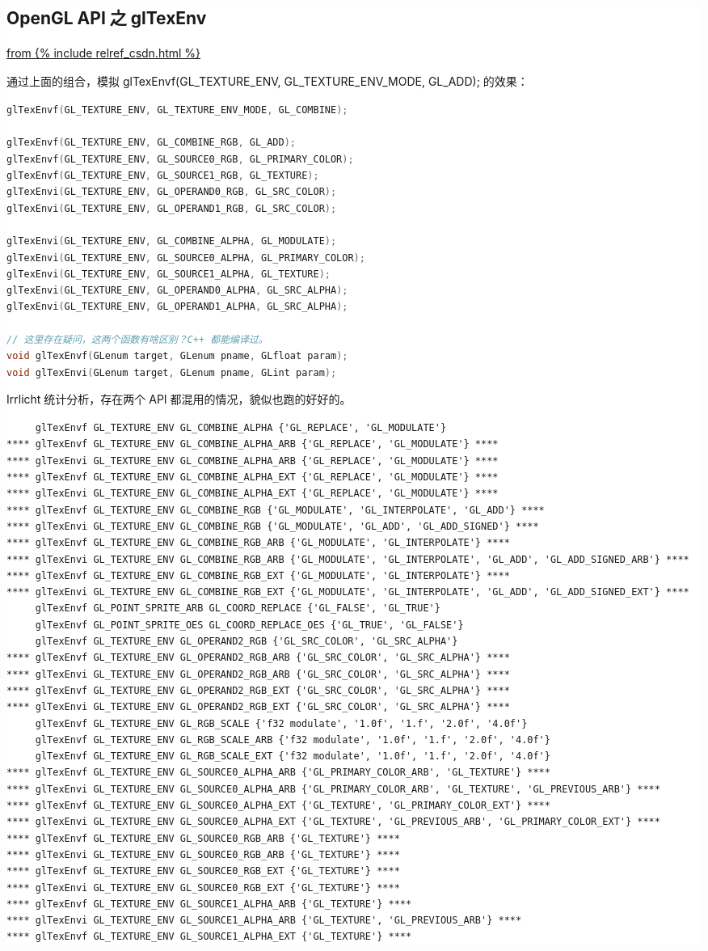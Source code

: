 
## OpenGL API 之 glTexEnv

[from {% include relref_csdn.html %}](https://blog.csdn.net/csxiaoshui/article/details/53505933)

通过上面的组合，模拟 glTexEnvf(GL_TEXTURE_ENV, GL_TEXTURE_ENV_MODE, GL_ADD); 的效果：

```cpp
glTexEnvf(GL_TEXTURE_ENV, GL_TEXTURE_ENV_MODE, GL_COMBINE);

glTexEnvf(GL_TEXTURE_ENV, GL_COMBINE_RGB, GL_ADD);
glTexEnvf(GL_TEXTURE_ENV, GL_SOURCE0_RGB, GL_PRIMARY_COLOR);
glTexEnvf(GL_TEXTURE_ENV, GL_SOURCE1_RGB, GL_TEXTURE);
glTexEnvi(GL_TEXTURE_ENV, GL_OPERAND0_RGB, GL_SRC_COLOR);
glTexEnvi(GL_TEXTURE_ENV, GL_OPERAND1_RGB, GL_SRC_COLOR);

glTexEnvi(GL_TEXTURE_ENV, GL_COMBINE_ALPHA, GL_MODULATE);
glTexEnvi(GL_TEXTURE_ENV, GL_SOURCE0_ALPHA, GL_PRIMARY_COLOR);
glTexEnvi(GL_TEXTURE_ENV, GL_SOURCE1_ALPHA, GL_TEXTURE);
glTexEnvi(GL_TEXTURE_ENV, GL_OPERAND0_ALPHA, GL_SRC_ALPHA);
glTexEnvi(GL_TEXTURE_ENV, GL_OPERAND1_ALPHA, GL_SRC_ALPHA);

// 这里存在疑问，这两个函数有啥区别？C++ 都能编译过。
void glTexEnvf(GLenum target, GLenum pname, GLfloat param);
void glTexEnvi(GLenum target, GLenum pname, GLint param);
```

Irrlicht 统计分析，存在两个 API 都混用的情况，貌似也跑的好好的。

```
     glTexEnvf GL_TEXTURE_ENV GL_COMBINE_ALPHA {'GL_REPLACE', 'GL_MODULATE'}
**** glTexEnvf GL_TEXTURE_ENV GL_COMBINE_ALPHA_ARB {'GL_REPLACE', 'GL_MODULATE'} ****
**** glTexEnvi GL_TEXTURE_ENV GL_COMBINE_ALPHA_ARB {'GL_REPLACE', 'GL_MODULATE'} ****
**** glTexEnvf GL_TEXTURE_ENV GL_COMBINE_ALPHA_EXT {'GL_REPLACE', 'GL_MODULATE'} ****
**** glTexEnvi GL_TEXTURE_ENV GL_COMBINE_ALPHA_EXT {'GL_REPLACE', 'GL_MODULATE'} ****
**** glTexEnvf GL_TEXTURE_ENV GL_COMBINE_RGB {'GL_MODULATE', 'GL_INTERPOLATE', 'GL_ADD'} ****
**** glTexEnvi GL_TEXTURE_ENV GL_COMBINE_RGB {'GL_MODULATE', 'GL_ADD', 'GL_ADD_SIGNED'} ****
**** glTexEnvf GL_TEXTURE_ENV GL_COMBINE_RGB_ARB {'GL_MODULATE', 'GL_INTERPOLATE'} ****
**** glTexEnvi GL_TEXTURE_ENV GL_COMBINE_RGB_ARB {'GL_MODULATE', 'GL_INTERPOLATE', 'GL_ADD', 'GL_ADD_SIGNED_ARB'} ****
**** glTexEnvf GL_TEXTURE_ENV GL_COMBINE_RGB_EXT {'GL_MODULATE', 'GL_INTERPOLATE'} ****
**** glTexEnvi GL_TEXTURE_ENV GL_COMBINE_RGB_EXT {'GL_MODULATE', 'GL_INTERPOLATE', 'GL_ADD', 'GL_ADD_SIGNED_EXT'} ****
     glTexEnvf GL_POINT_SPRITE_ARB GL_COORD_REPLACE {'GL_FALSE', 'GL_TRUE'}
     glTexEnvf GL_POINT_SPRITE_OES GL_COORD_REPLACE_OES {'GL_TRUE', 'GL_FALSE'}
     glTexEnvf GL_TEXTURE_ENV GL_OPERAND2_RGB {'GL_SRC_COLOR', 'GL_SRC_ALPHA'}
**** glTexEnvf GL_TEXTURE_ENV GL_OPERAND2_RGB_ARB {'GL_SRC_COLOR', 'GL_SRC_ALPHA'} ****
**** glTexEnvi GL_TEXTURE_ENV GL_OPERAND2_RGB_ARB {'GL_SRC_COLOR', 'GL_SRC_ALPHA'} ****
**** glTexEnvf GL_TEXTURE_ENV GL_OPERAND2_RGB_EXT {'GL_SRC_COLOR', 'GL_SRC_ALPHA'} ****
**** glTexEnvi GL_TEXTURE_ENV GL_OPERAND2_RGB_EXT {'GL_SRC_COLOR', 'GL_SRC_ALPHA'} ****
     glTexEnvf GL_TEXTURE_ENV GL_RGB_SCALE {'f32 modulate', '1.0f', '1.f', '2.0f', '4.0f'}
     glTexEnvf GL_TEXTURE_ENV GL_RGB_SCALE_ARB {'f32 modulate', '1.0f', '1.f', '2.0f', '4.0f'}
     glTexEnvf GL_TEXTURE_ENV GL_RGB_SCALE_EXT {'f32 modulate', '1.0f', '1.f', '2.0f', '4.0f'}
**** glTexEnvf GL_TEXTURE_ENV GL_SOURCE0_ALPHA_ARB {'GL_PRIMARY_COLOR_ARB', 'GL_TEXTURE'} ****
**** glTexEnvi GL_TEXTURE_ENV GL_SOURCE0_ALPHA_ARB {'GL_PRIMARY_COLOR_ARB', 'GL_TEXTURE', 'GL_PREVIOUS_ARB'} ****
**** glTexEnvf GL_TEXTURE_ENV GL_SOURCE0_ALPHA_EXT {'GL_TEXTURE', 'GL_PRIMARY_COLOR_EXT'} ****
**** glTexEnvi GL_TEXTURE_ENV GL_SOURCE0_ALPHA_EXT {'GL_TEXTURE', 'GL_PREVIOUS_ARB', 'GL_PRIMARY_COLOR_EXT'} ****
**** glTexEnvf GL_TEXTURE_ENV GL_SOURCE0_RGB_ARB {'GL_TEXTURE'} ****
**** glTexEnvi GL_TEXTURE_ENV GL_SOURCE0_RGB_ARB {'GL_TEXTURE'} ****
**** glTexEnvf GL_TEXTURE_ENV GL_SOURCE0_RGB_EXT {'GL_TEXTURE'} ****
**** glTexEnvi GL_TEXTURE_ENV GL_SOURCE0_RGB_EXT {'GL_TEXTURE'} ****
**** glTexEnvf GL_TEXTURE_ENV GL_SOURCE1_ALPHA_ARB {'GL_TEXTURE'} ****
**** glTexEnvi GL_TEXTURE_ENV GL_SOURCE1_ALPHA_ARB {'GL_TEXTURE', 'GL_PREVIOUS_ARB'} ****
**** glTexEnvf GL_TEXTURE_ENV GL_SOURCE1_ALPHA_EXT {'GL_TEXTURE'} ****
```